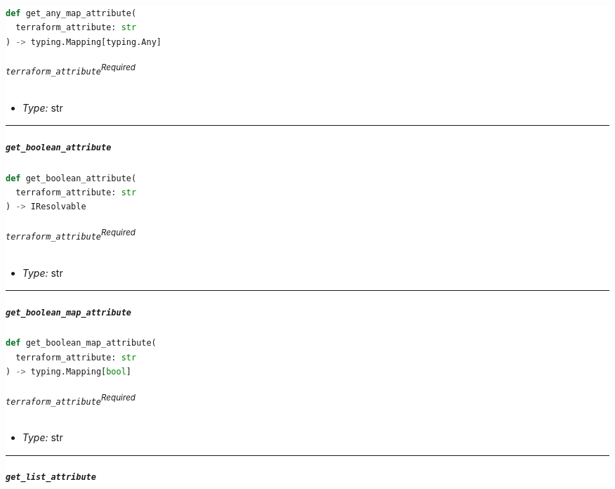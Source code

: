 ```python
def get_any_map_attribute(
  terraform_attribute: str
) -> typing.Mapping[typing.Any]
```

###### `terraform_attribute`<sup>Required</sup> <a name="terraform_attribute" id="@cdktf/provider-cloudflare.dataCloudflareAccount.DataCloudflareAccount.getAnyMapAttribute.parameter.terraformAttribute"></a>

- *Type:* str

---

##### `get_boolean_attribute` <a name="get_boolean_attribute" id="@cdktf/provider-cloudflare.dataCloudflareAccount.DataCloudflareAccount.getBooleanAttribute"></a>

```python
def get_boolean_attribute(
  terraform_attribute: str
) -> IResolvable
```

###### `terraform_attribute`<sup>Required</sup> <a name="terraform_attribute" id="@cdktf/provider-cloudflare.dataCloudflareAccount.DataCloudflareAccount.getBooleanAttribute.parameter.terraformAttribute"></a>

- *Type:* str

---

##### `get_boolean_map_attribute` <a name="get_boolean_map_attribute" id="@cdktf/provider-cloudflare.dataCloudflareAccount.DataCloudflareAccount.getBooleanMapAttribute"></a>

```python
def get_boolean_map_attribute(
  terraform_attribute: str
) -> typing.Mapping[bool]
```

###### `terraform_attribute`<sup>Required</sup> <a name="terraform_attribute" id="@cdktf/provider-cloudflare.dataCloudflareAccount.DataCloudflareAccount.getBooleanMapAttribute.parameter.terraformAttribute"></a>

- *Type:* str

---

##### `get_list_attribute` <a name="get_list_attribute" id="@cdktf/provider-cloudflare.dataCloudflareAccount.DataCloudflareAccount.getListAttribute"></a>
